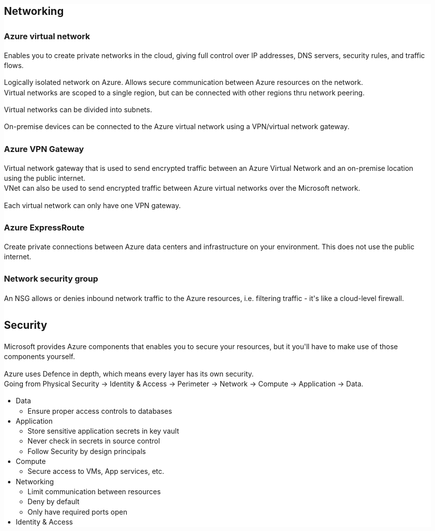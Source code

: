## Networking

### Azure virtual network

Enables you to create private networks in the cloud, giving full control over IP addresses, DNS servers, security rules, and traffic flows.

Logically isolated network on Azure. Allows secure communication between Azure resources on the network.  
Virtual networks are scoped to a single region, but can be connected with other regions thru network peering.

Virtual networks can be divided into subnets.

On-premise devices can be connected to the Azure virtual network using a VPN/virtual network gateway.

### Azure VPN Gateway

Virtual network gateway that is used to send encrypted traffic between an Azure Virtual Network and an on-premise location using the public internet.  
VNet can also be used to send encrypted traffic between Azure virtual networks over the Microsoft network.

Each virtual network can only have one VPN gateway.

### Azure ExpressRoute

Create private connections between Azure data centers and infrastructure on your environment. This does not use the public internet.

### Network security group

An NSG allows or denies inbound network traffic to the Azure resources, i.e. filtering traffic - it's like a cloud-level firewall.

## Security

Microsoft provides Azure components that enables you to secure your resources, but it you'll have to make use of those components yourself.

Azure uses Defence in depth, which means every layer has its own security.  
Going from Physical Security -> Identity & Access -> Perimeter -> Network -> Compute -> Application -> Data.

- Data
  - Ensure proper access controls to databases
- Application
  - Store sensitive application secrets in key vault
  - Never check in secrets in source control
  - Follow Security by design principals
- Compute
  - Secure access to VMs, App services, etc.
- Networking
  - Limit communication between resources
  - Deny by default
  - Only have required ports open
- Identity & Access
